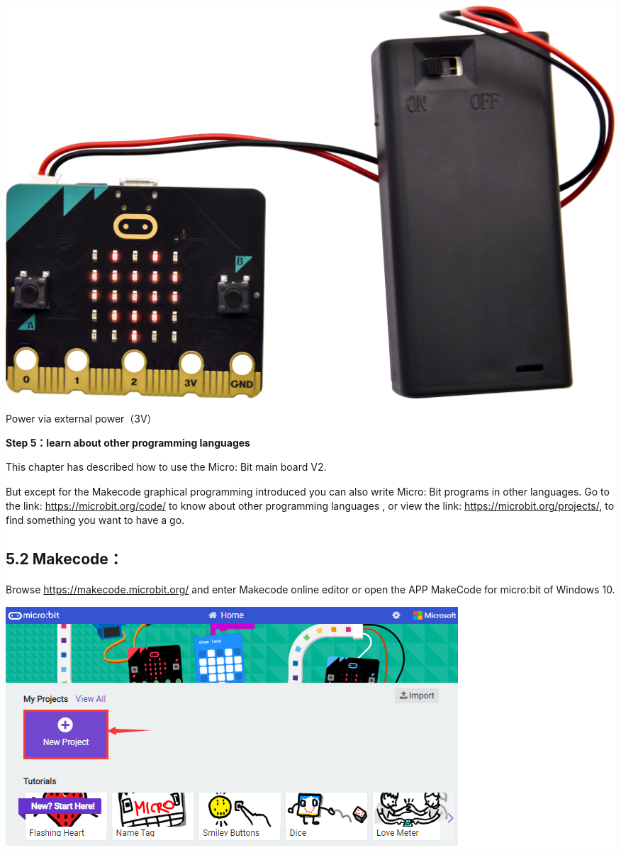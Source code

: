 ![](media/d61a26d2f2367f0378974832f679efe1.png)

Power via external power（3V）

**Step 5：learn about other programming languages**

This chapter has described how to use the Micro: Bit main board V2.

But except for the Makecode graphical programming introduced you can also write
Micro: Bit programs in other languages. Go to the link:
<https://microbit.org/code/> to know about other programming languages , or view
the link: <https://microbit.org/projects/>, to find something you want to have a
go.

## 5.2 Makecode：

Browse <https://makecode.microbit.org/> and enter Makecode online editor or open
the APP MakeCode for micro:bit of Windows 10.

![](media/306e32b77a5dae6927b5dd0f6cf6f4f4.png)